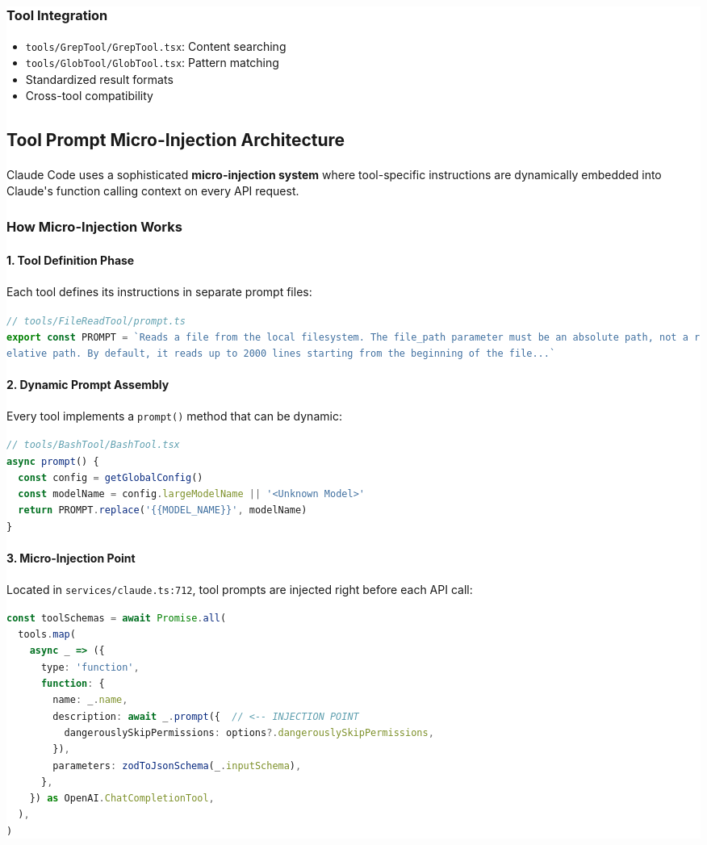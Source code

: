 ### Tool Integration
- `tools/GrepTool/GrepTool.tsx`: Content searching
- `tools/GlobTool/GlobTool.tsx`: Pattern matching
- Standardized result formats
- Cross-tool compatibility

## Tool Prompt Micro-Injection Architecture

Claude Code uses a sophisticated **micro-injection system** where tool-specific instructions are dynamically embedded into Claude's function calling context on every API request.

### How Micro-Injection Works

#### 1. Tool Definition Phase
Each tool defines its instructions in separate prompt files:
```typescript
// tools/FileReadTool/prompt.ts
export const PROMPT = `Reads a file from the local filesystem. The file_path parameter must be an absolute path, not a relative path. By default, it reads up to 2000 lines starting from the beginning of the file...`
```

#### 2. Dynamic Prompt Assembly
Every tool implements a `prompt()` method that can be dynamic:
```typescript
// tools/BashTool/BashTool.tsx
async prompt() {
  const config = getGlobalConfig()
  const modelName = config.largeModelName || '<Unknown Model>'
  return PROMPT.replace('{{MODEL_NAME}}', modelName)
}
```

#### 3. Micro-Injection Point
Located in `services/claude.ts:712`, tool prompts are injected right before each API call:
```typescript
const toolSchemas = await Promise.all(
  tools.map(
    async _ => ({
      type: 'function',
      function: {
        name: _.name,
        description: await _.prompt({  // <-- INJECTION POINT
          dangerouslySkipPermissions: options?.dangerouslySkipPermissions,
        }),
        parameters: zodToJsonSchema(_.inputSchema),
      },
    }) as OpenAI.ChatCompletionTool,
  ),
)
```
